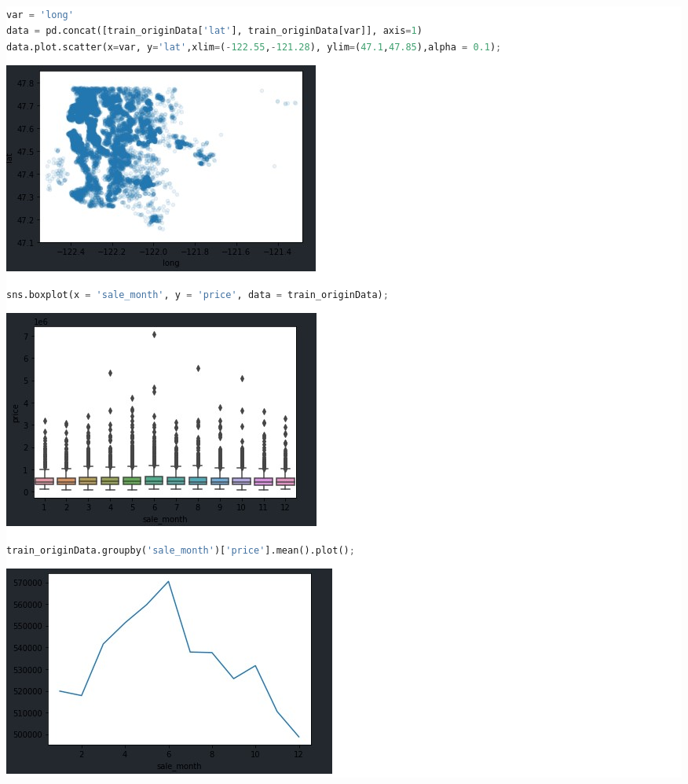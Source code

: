 ```python
var = 'long'
data = pd.concat([train_originData['lat'], train_originData[var]], axis=1)
data.plot.scatter(x=var, y='lat',xlim=(-122.55,-121.28), ylim=(47.1,47.85),alpha = 0.1);
```

<img src="README_img\2021-11-28 164029.jpg"/>

```python
sns.boxplot(x = 'sale_month', y = 'price', data = train_originData);
```

<img src="README_img\2021-11-28 164123.jpg"/>

```python
train_originData.groupby('sale_month')['price'].mean().plot();
```

<img src="README_img\2021-11-28 164137.jpg"/>
